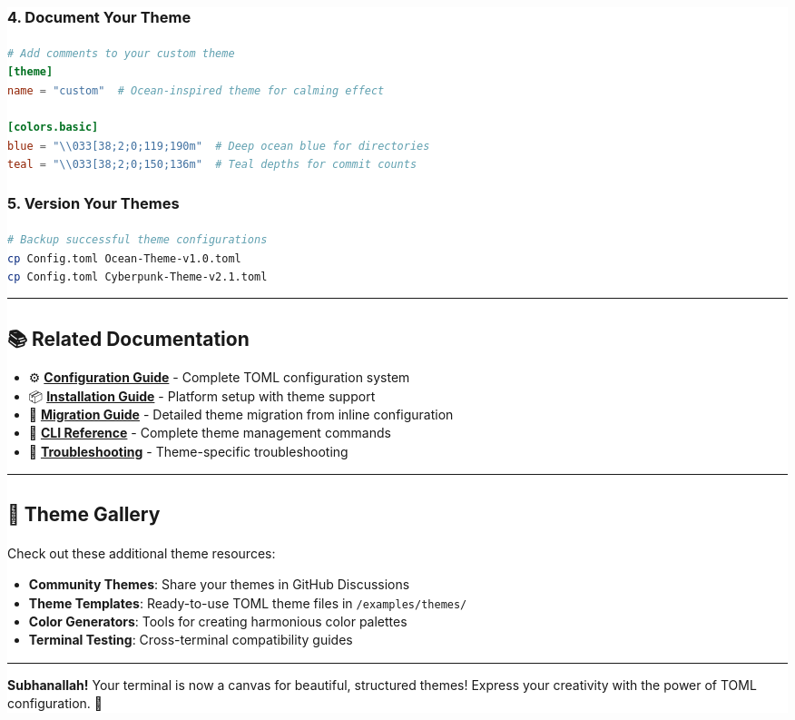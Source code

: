### 4. Document Your Theme
```toml
# Add comments to your custom theme
[theme]
name = "custom"  # Ocean-inspired theme for calming effect

[colors.basic]
blue = "\\033[38;2;0;119;190m"  # Deep ocean blue for directories
teal = "\\033[38;2;0;150;136m"  # Teal depths for commit counts
```

### 5. Version Your Themes
```bash
# Backup successful theme configurations
cp Config.toml Ocean-Theme-v1.0.toml
cp Config.toml Cyberpunk-Theme-v2.1.toml
```

---

## 📚 **Related Documentation**

- ⚙️ **[Configuration Guide](configuration.md)** - Complete TOML configuration system
- 📦 **[Installation Guide](installation.md)** - Platform setup with theme support  
- 🚀 **[Migration Guide](migration.md)** - Detailed theme migration from inline configuration
- 🔧 **[CLI Reference](cli-reference.md)** - Complete theme management commands
- 🐛 **[Troubleshooting](troubleshooting.md)** - Theme-specific troubleshooting

---

## 🎨 **Theme Gallery**

Check out these additional theme resources:
- **Community Themes**: Share your themes in GitHub Discussions
- **Theme Templates**: Ready-to-use TOML theme files in `/examples/themes/`
- **Color Generators**: Tools for creating harmonious color palettes
- **Terminal Testing**: Cross-terminal compatibility guides

---

**Subhanallah!** Your terminal is now a canvas for beautiful, structured themes! Express your creativity with the power of TOML configuration. 🌟